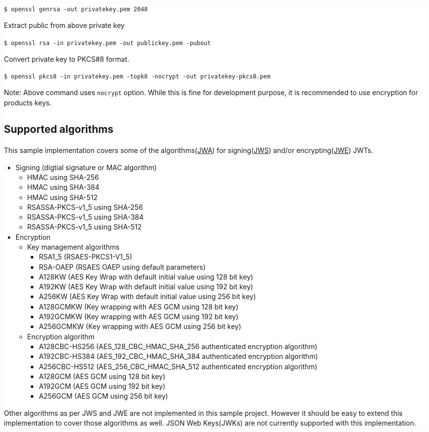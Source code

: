 ```
$ openssl genrsa -out privatekey.pem 2048
```

Extract public from above private key

```
$ openssl rsa -in privatekey.pem -out publickey.pem -pubout
```

Convert private key to PKCS#8 format. 

```
$ openssl pkcs8 -in privatekey.pem -topk8 -nocrypt -out privatekey-pkcs8.pem
```

Note: Above command uses `nocrypt` option. While this is fine for development purpose, it is recommended to use encryption for products keys.

## Supported algorithms
This sample implementation covers some of the algorithms([JWA](https://tools.ietf.org/html/draft-ietf-jose-json-web-algorithms-40)) for signing([JWS](https://tools.ietf.org/html/draft-ietf-jose-json-web-signature-41)) and/or encrypting([JWE](https://tools.ietf.org/html/draft-ietf-jose-json-web-encryption-40)) JWTs.
- Signing (digtial signature or MAC algorithm)
	+ HMAC using SHA-256
	+ HMAC using SHA-384
	+ HMAC using SHA-512
	+ RSASSA-PKCS-v1_5 using SHA-256
	+ RSASSA-PKCS-v1_5 using SHA-384
	+ RSASSA-PKCS-v1_5 using SHA-512
- Encryption
	+ Key management algorithms
		- RSA1_5 (RSAES-PKCS1-V1_5)
		- RSA-OAEP (RSAES OAEP using default parameters)
		- A128KW (AES Key Wrap with default initial value using 128 bit key)
		- A192KW (AES Key Wrap with default initial value using 192 bit key)
		- A256KW (AES Key Wrap with default initial value using 256 bit key)
		- A128GCMKW (Key wrapping with AES GCM using 128 bit key)
		- A192GCMKW (Key wrapping with AES GCM using 192 bit key)
		- A256GCMKW (Key wrapping with AES GCM using 256 bit key)
	+ Encryption algorithm
		- A128CBC-HS256 (AES_128_CBC_HMAC_SHA_256 authenticated encryption algorithm)
		- A192CBC-HS384 (AES_192_CBC_HMAC_SHA_384 authenticated encryption algorithm)
		- A256CBC-HS512 (AES_256_CBC_HMAC_SHA_512 authenticated encryption algorithm)
		- A128GCM (AES GCM using 128 bit key)
		- A192GCM (AES GCM using 192 bit key)
		- A256GCM (AES GCM using 256 bit key)

Other algorithms as per JWS and JWE are not implemented in this sample project. However it should be easy to extend this implementation to cover those algorithms as well. JSON Web Keys(JWKs) are not currently supported with this implementation.

